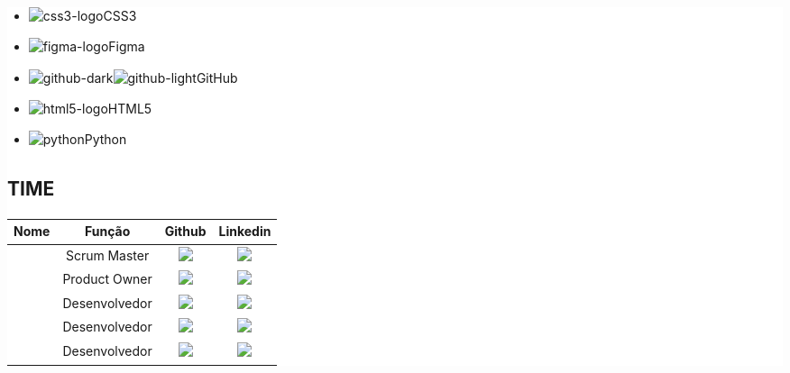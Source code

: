 * <p>
      <img align="left" title="css3-logo" height="30px" src="https://user-images.githubusercontent.com/76211125/227503103-bb7005d7-5f2f-46e4-adb5-92ef19ce677d.png"/>
   CSS3 
 </p>
 
 * <p>
       <img align="left" title="figma-logo" height="30px" src="https://user-images.githubusercontent.com/76211125/227502784-c94d5e2d-2e39-449b-ba85-053b9106b979.png"/>  Figma 
 </p>

 * <p>
      <img align="left" title="github-dark" height="30px" src="https://user-images.githubusercontent.com/76211125/227561942-1503fb74-eb8e-41d1-936e-bf22bc2d70eb.png#gh-dark-mode-only"/>
      <img align="left" title="github-light" height="30px" src="https://user-images.githubusercontent.com/76211125/227561896-a90cea71-7431-4908-ac8d-71fc02603eeb.png#gh-light-mode-only"/>
     GitHub 
 </p>

* <p>
      <img align="left" title="html5-logo" height="30px" src="https://user-images.githubusercontent.com/76211125/227503111-49bb0b02-2f06-4696-82e6-fbd8d0daed21.png"/>
     HTML5 
 </p>
 
* <p>
      <img align="left" title="python" height="30px" src="https://user-images.githubusercontent.com/76211125/227505058-d6d60925-3738-478f-8b23-3eb586431a1a.png"/>
   Python 
 </p>


## TIME

|      Nome      |    Função       |                            Github                             |                           Linkedin                           |
| :--------------: | :-----------: | :----------------------------------------------------------: | :----------------------------------------------------------: |
|      | Scrum Master  | <a href="GUIT"><img src="https://img.shields.io/badge/GitHub-100000?style=for-the-badge&logo=github&logoColor=white"></a> | <a href="hLINKEDIN"><img src="https://img.shields.io/badge/LinkedIn-0077B5?style=for-the-badge&logo=linkedin&logoColor=white"></a> |
|      | Product Owner | <a href="GUIT"><img src="https://img.shields.io/badge/GitHub-100000?style=for-the-badge&logo=github&logoColor=white"></a> | <a href="LINKE"><img src="https://img.shields.io/badge/LinkedIn-0077B5?style=for-the-badge&logo=linkedin&logoColor=white"></a> |
| | Desenvolvedor | <a href="GUIT"><img src="https://img.shields.io/badge/GitHub-100000?style=for-the-badge&logo=github&logoColor=white"></a> | <a href="hLINKEDIN"><img src="https://img.shields.io/badge/LinkedIn-0077B5?style=for-the-badge&logo=linkedin&logoColor=white"></a> |
|  | Desenvolvedor | <a href="GUIT"><img src="https://img.shields.io/badge/GitHub-100000?style=for-the-badge&logo=github&logoColor=white"></a> | <a href="hLINKEDIN"><img src="https://img.shields.io/badge/LinkedIn-0077B5?style=for-the-badge&logo=linkedin&logoColor=white"></a> |
| | Desenvolvedor | <a href="GUIT"><img src="https://img.shields.io/badge/GitHub-100000?style=for-the-badge&logo=github&logoColor=white"></a> | <a href="hLINKEDIN"><img src="https://img.shields.io/badge/LinkedIn-0077B5?style=for-the-badge&logo=linkedin&logoColor=white"></a> |

    







